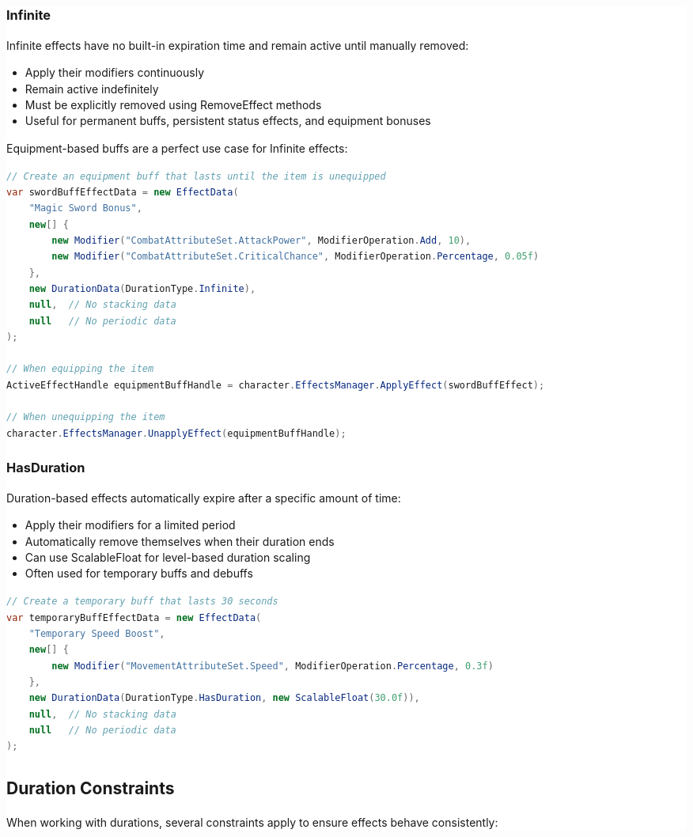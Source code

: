 ### Infinite

Infinite effects have no built-in expiration time and remain active until manually removed:
- Apply their modifiers continuously
- Remain active indefinitely
- Must be explicitly removed using RemoveEffect methods
- Useful for permanent buffs, persistent status effects, and equipment bonuses

Equipment-based buffs are a perfect use case for Infinite effects:
```csharp
// Create an equipment buff that lasts until the item is unequipped
var swordBuffEffectData = new EffectData(
    "Magic Sword Bonus",
    new[] {
        new Modifier("CombatAttributeSet.AttackPower", ModifierOperation.Add, 10),
        new Modifier("CombatAttributeSet.CriticalChance", ModifierOperation.Percentage, 0.05f)
    },
    new DurationData(DurationType.Infinite),
    null,  // No stacking data
    null   // No periodic data
);

// When equipping the item
ActiveEffectHandle equipmentBuffHandle = character.EffectsManager.ApplyEffect(swordBuffEffect);

// When unequipping the item
character.EffectsManager.UnapplyEffect(equipmentBuffHandle);
```

### HasDuration

Duration-based effects automatically expire after a specific amount of time:
- Apply their modifiers for a limited period
- Automatically remove themselves when their duration ends
- Can use ScalableFloat for level-based duration scaling
- Often used for temporary buffs and debuffs

```csharp
// Create a temporary buff that lasts 30 seconds
var temporaryBuffEffectData = new EffectData(
    "Temporary Speed Boost",
    new[] {
        new Modifier("MovementAttributeSet.Speed", ModifierOperation.Percentage, 0.3f)
    },
    new DurationData(DurationType.HasDuration, new ScalableFloat(30.0f)),
    null,  // No stacking data
    null   // No periodic data
);
```

## Duration Constraints

When working with durations, several constraints apply to ensure effects behave consistently:
